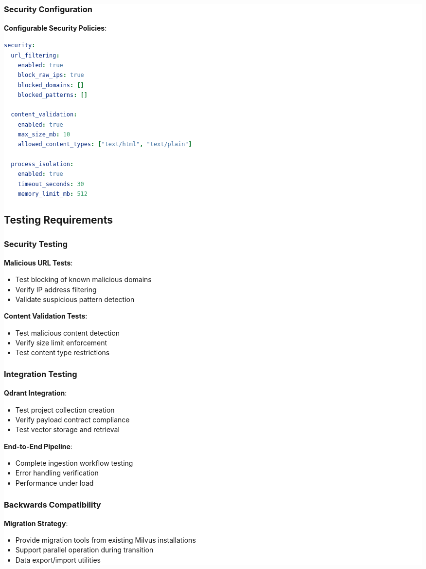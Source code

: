 ### Security Configuration

**Configurable Security Policies**:
```yaml
security:
  url_filtering:
    enabled: true
    block_raw_ips: true
    blocked_domains: []
    blocked_patterns: []
  
  content_validation:
    enabled: true
    max_size_mb: 10
    allowed_content_types: ["text/html", "text/plain"]
  
  process_isolation:
    enabled: true
    timeout_seconds: 30
    memory_limit_mb: 512
```

## Testing Requirements

### Security Testing

**Malicious URL Tests**:
- Test blocking of known malicious domains
- Verify IP address filtering
- Validate suspicious pattern detection

**Content Validation Tests**:
- Test malicious content detection
- Verify size limit enforcement
- Test content type restrictions

### Integration Testing

**Qdrant Integration**:
- Test project collection creation
- Verify payload contract compliance
- Test vector storage and retrieval

**End-to-End Pipeline**:
- Complete ingestion workflow testing
- Error handling verification
- Performance under load

### Backwards Compatibility

**Migration Strategy**:
- Provide migration tools from existing Milvus installations
- Support parallel operation during transition
- Data export/import utilities
